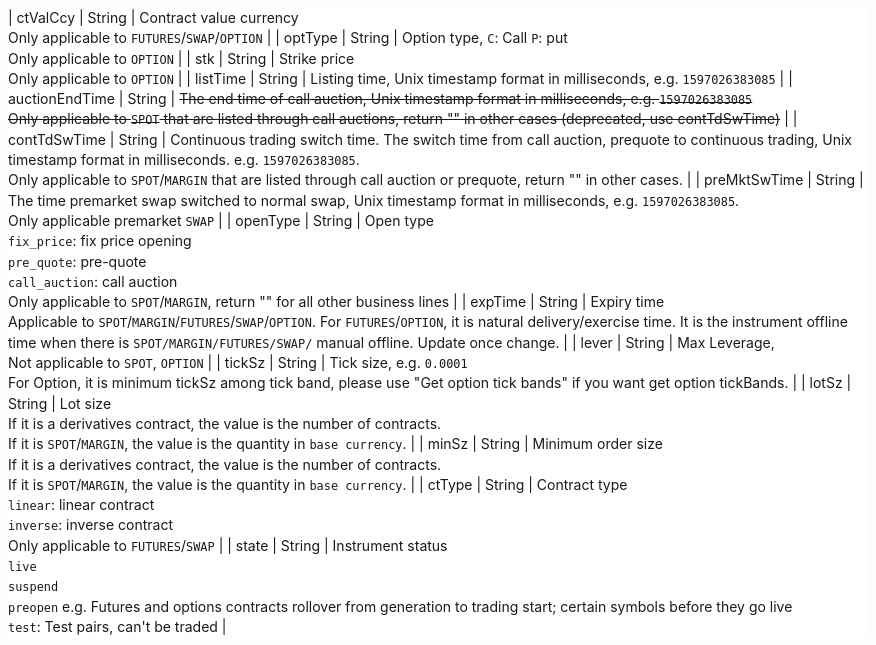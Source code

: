 | ctValCcy          | String           | Contract value currency<br>Only applicable to <code>FUTURES</code>/<code>SWAP</code>/<code>OPTION</code>                                                                                                                                                                                                                                      |
| optType           | String           | Option type, <code>C</code>: Call <code>P</code>: put<br>Only applicable to <code>OPTION</code>                                                                                                                                                                                                                                               |
| stk               | String           | Strike price<br>Only applicable to <code>OPTION</code>                                                                                                                                                                                                                                                                                        |
| listTime          | String           | Listing time, Unix timestamp format in milliseconds, e.g. <code>1597026383085</code>                                                                                                                                                                                                                                                          |
| auctionEndTime    | String           | <del>The end time of call auction, Unix timestamp format in milliseconds, e.g. <code>1597026383085</code><br>Only applicable to <code>SPOT</code> that are listed through call auctions, return "" in other cases (deprecated, use contTdSwTime)</del>                                                                                        |
| contTdSwTime      | String           | Continuous trading switch time. The switch time from call auction, prequote to continuous trading, Unix timestamp format in milliseconds. e.g. <code>1597026383085</code>.<br>Only applicable to <code>SPOT</code>/<code>MARGIN</code> that are listed through call auction or prequote, return "" in other cases.                            |
| preMktSwTime      | String           | The time premarket swap switched to normal swap, Unix timestamp format in milliseconds, e.g. <code>1597026383085</code>.<br>Only applicable premarket <code>SWAP</code>                                                                                                                                                                       |
| openType          | String           | Open type<br><code>fix_price</code>: fix price opening<br><code>pre_quote</code>: pre-quote<br><code>call_auction</code>: call auction<br>Only applicable to <code>SPOT</code>/<code>MARGIN</code>, return "" for all other business lines                                                                                                    |
| expTime           | String           | Expiry time<br>Applicable to <code>SPOT</code>/<code>MARGIN</code>/<code>FUTURES</code>/<code>SWAP</code>/<code>OPTION</code>. For <code>FUTURES</code>/<code>OPTION</code>, it is natural delivery/exercise time. It is the instrument offline time when there is <code>SPOT/MARGIN/FUTURES/SWAP/</code> manual offline. Update once change. |
| lever             | String           | Max Leverage,<br>Not applicable to <code>SPOT</code>, <code>OPTION</code>                                                                                                                                                                                                                                                                     |
| tickSz            | String           | Tick size, e.g. <code>0.0001</code><br>For Option, it is minimum tickSz among tick band, please use "Get option tick bands" if you want get option tickBands.                                                                                                                                                                                 |
| lotSz             | String           | Lot size<br>If it is a derivatives contract, the value is the number of contracts.<br>If it is <code>SPOT</code>/<code>MARGIN</code>, the value is the quantity in <code>base currency</code>.                                                                                                                                                |
| minSz             | String           | Minimum order size<br>If it is a derivatives contract, the value is the number of contracts.<br>If it is <code>SPOT</code>/<code>MARGIN</code>, the value is the quantity in <code>base currency</code>.                                                                                                                                      |
| ctType            | String           | Contract type<br><code>linear</code>: linear contract<br><code>inverse</code>: inverse contract<br>Only applicable to <code>FUTURES</code>/<code>SWAP</code>                                                                                                                                                                                  |
| state             | String           | Instrument status<br><code>live</code><br><code>suspend</code><br><code>preopen</code> e.g. Futures and options contracts rollover from generation to trading start; certain symbols before they go live<br><code>test</code>: Test pairs, can't be traded                                                                                    |